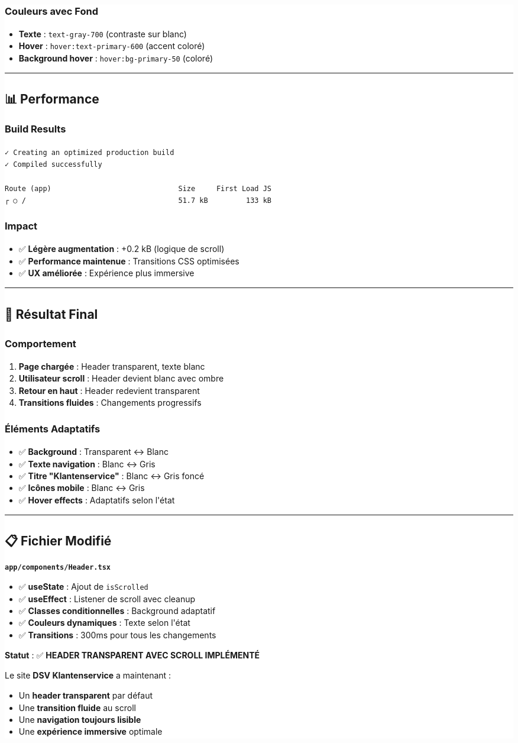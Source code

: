 ### Couleurs avec Fond
- **Texte** : `text-gray-700` (contraste sur blanc)
- **Hover** : `hover:text-primary-600` (accent coloré)
- **Background hover** : `hover:bg-primary-50` (coloré)

---

## 📊 **Performance**

### Build Results
```
✓ Creating an optimized production build
✓ Compiled successfully

Route (app)                              Size     First Load JS
┌ ○ /                                    51.7 kB         133 kB
```

### Impact
- ✅ **Légère augmentation** : +0.2 kB (logique de scroll)
- ✅ **Performance maintenue** : Transitions CSS optimisées
- ✅ **UX améliorée** : Expérience plus immersive

---

## 🚀 **Résultat Final**

### Comportement
1. **Page chargée** : Header transparent, texte blanc
2. **Utilisateur scroll** : Header devient blanc avec ombre
3. **Retour en haut** : Header redevient transparent
4. **Transitions fluides** : Changements progressifs

### Éléments Adaptatifs
- ✅ **Background** : Transparent ↔ Blanc
- ✅ **Texte navigation** : Blanc ↔ Gris
- ✅ **Titre "Klantenservice"** : Blanc ↔ Gris foncé
- ✅ **Icônes mobile** : Blanc ↔ Gris
- ✅ **Hover effects** : Adaptatifs selon l'état

---

## 📋 **Fichier Modifié**

**`app/components/Header.tsx`**
- ✅ **useState** : Ajout de `isScrolled`
- ✅ **useEffect** : Listener de scroll avec cleanup
- ✅ **Classes conditionnelles** : Background adaptatif
- ✅ **Couleurs dynamiques** : Texte selon l'état
- ✅ **Transitions** : 300ms pour tous les changements

**Statut** : ✅ **HEADER TRANSPARENT AVEC SCROLL IMPLÉMENTÉ**

Le site **DSV Klantenservice** a maintenant :
- Un **header transparent** par défaut
- Une **transition fluide** au scroll
- Une **navigation toujours lisible**
- Une **expérience immersive** optimale
